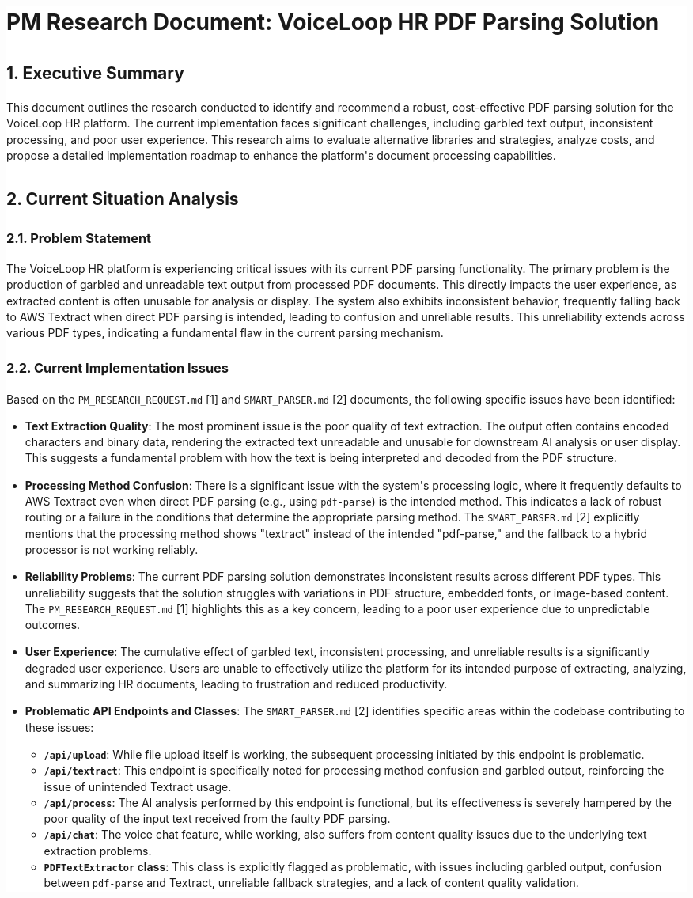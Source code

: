 # PM Research Document: VoiceLoop HR PDF Parsing Solution

## 1. Executive Summary

This document outlines the research conducted to identify and recommend a robust, cost-effective PDF parsing solution for the VoiceLoop HR platform. The current implementation faces significant challenges, including garbled text output, inconsistent processing, and poor user experience. This research aims to evaluate alternative libraries and strategies, analyze costs, and propose a detailed implementation roadmap to enhance the platform's document processing capabilities.

## 2. Current Situation Analysis

### 2.1. Problem Statement

The VoiceLoop HR platform is experiencing critical issues with its current PDF parsing functionality. The primary problem is the production of garbled and unreadable text output from processed PDF documents. This directly impacts the user experience, as extracted content is often unusable for analysis or display. The system also exhibits inconsistent behavior, frequently falling back to AWS Textract when direct PDF parsing is intended, leading to confusion and unreliable results. This unreliability extends across various PDF types, indicating a fundamental flaw in the current parsing mechanism.

### 2.2. Current Implementation Issues

Based on the `PM_RESEARCH_REQUEST.md` [1] and `SMART_PARSER.md` [2] documents, the following specific issues have been identified:

*   **Text Extraction Quality**: The most prominent issue is the poor quality of text extraction. The output often contains encoded characters and binary data, rendering the extracted text unreadable and unusable for downstream AI analysis or user display. This suggests a fundamental problem with how the text is being interpreted and decoded from the PDF structure.

*   **Processing Method Confusion**: There is a significant issue with the system's processing logic, where it frequently defaults to AWS Textract even when direct PDF parsing (e.g., using `pdf-parse`) is the intended method. This indicates a lack of robust routing or a failure in the conditions that determine the appropriate parsing method. The `SMART_PARSER.md` [2] explicitly mentions that the processing method shows "textract" instead of the intended "pdf-parse," and the fallback to a hybrid processor is not working reliably.

*   **Reliability Problems**: The current PDF parsing solution demonstrates inconsistent results across different PDF types. This unreliability suggests that the solution struggles with variations in PDF structure, embedded fonts, or image-based content. The `PM_RESEARCH_REQUEST.md` [1] highlights this as a key concern, leading to a poor user experience due to unpredictable outcomes.

*   **User Experience**: The cumulative effect of garbled text, inconsistent processing, and unreliable results is a significantly degraded user experience. Users are unable to effectively utilize the platform for its intended purpose of extracting, analyzing, and summarizing HR documents, leading to frustration and reduced productivity.

*   **Problematic API Endpoints and Classes**: The `SMART_PARSER.md` [2] identifies specific areas within the codebase contributing to these issues:
    *   **`/api/upload`**: While file upload itself is working, the subsequent processing initiated by this endpoint is problematic.
    *   **`/api/textract`**: This endpoint is specifically noted for processing method confusion and garbled output, reinforcing the issue of unintended Textract usage.
    *   **`/api/process`**: The AI analysis performed by this endpoint is functional, but its effectiveness is severely hampered by the poor quality of the input text received from the faulty PDF parsing.
    *   **`/api/chat`**: The voice chat feature, while working, also suffers from content quality issues due to the underlying text extraction problems.
    *   **`PDFTextExtractor` class**: This class is explicitly flagged as problematic, with issues including garbled output, confusion between `pdf-parse` and Textract, unreliable fallback strategies, and a lack of content quality validation.

